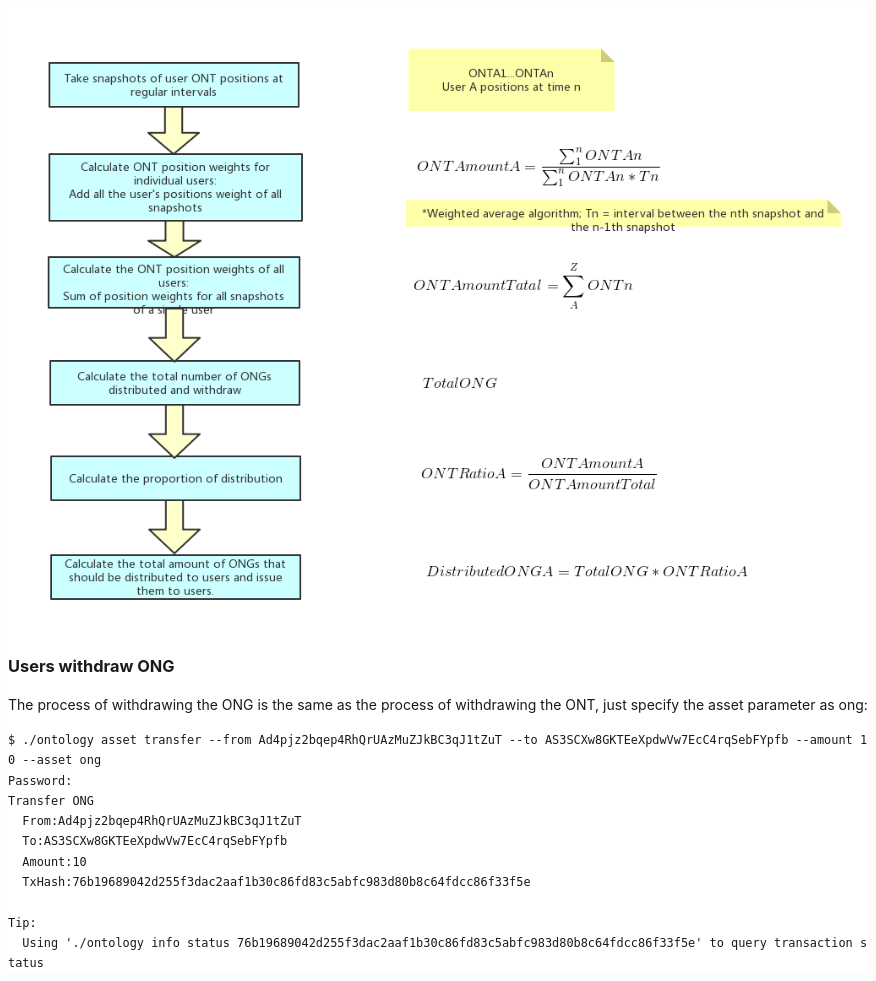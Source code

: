 ![ong](./images/ong_en.png)

### Users withdraw ONG

The process of withdrawing the ONG is the same as the process of withdrawing the ONT, just specify the asset parameter as ong:

```
$ ./ontology asset transfer --from Ad4pjz2bqep4RhQrUAzMuZJkBC3qJ1tZuT --to AS3SCXw8GKTEeXpdwVw7EcC4rqSebFYpfb --amount 10 --asset ong
Password:
Transfer ONG
  From:Ad4pjz2bqep4RhQrUAzMuZJkBC3qJ1tZuT
  To:AS3SCXw8GKTEeXpdwVw7EcC4rqSebFYpfb
  Amount:10
  TxHash:76b19689042d255f3dac2aaf1b30c86fd83c5abfc983d80b8c64fdcc86f33f5e

Tip:
  Using './ontology info status 76b19689042d255f3dac2aaf1b30c86fd83c5abfc983d80b8c64fdcc86f33f5e' to query transaction status

```
